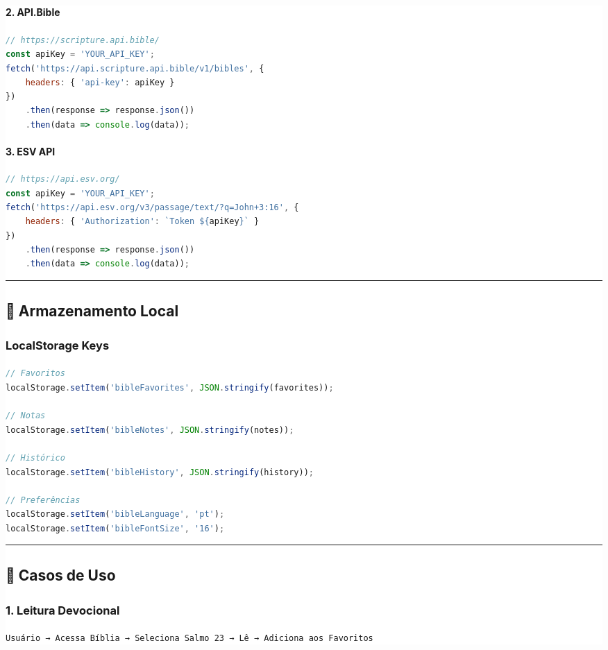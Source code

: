 #### **2. API.Bible**
```javascript
// https://scripture.api.bible/
const apiKey = 'YOUR_API_KEY';
fetch('https://api.scripture.api.bible/v1/bibles', {
    headers: { 'api-key': apiKey }
})
    .then(response => response.json())
    .then(data => console.log(data));
```

#### **3. ESV API**
```javascript
// https://api.esv.org/
const apiKey = 'YOUR_API_KEY';
fetch('https://api.esv.org/v3/passage/text/?q=John+3:16', {
    headers: { 'Authorization': `Token ${apiKey}` }
})
    .then(response => response.json())
    .then(data => console.log(data));
```

---

## 💾 Armazenamento Local

### **LocalStorage Keys**

```javascript
// Favoritos
localStorage.setItem('bibleFavorites', JSON.stringify(favorites));

// Notas
localStorage.setItem('bibleNotes', JSON.stringify(notes));

// Histórico
localStorage.setItem('bibleHistory', JSON.stringify(history));

// Preferências
localStorage.setItem('bibleLanguage', 'pt');
localStorage.setItem('bibleFontSize', '16');
```

---

## 🎯 Casos de Uso

### **1. Leitura Devocional**
```
Usuário → Acessa Bíblia → Seleciona Salmo 23 → Lê → Adiciona aos Favoritos
```
